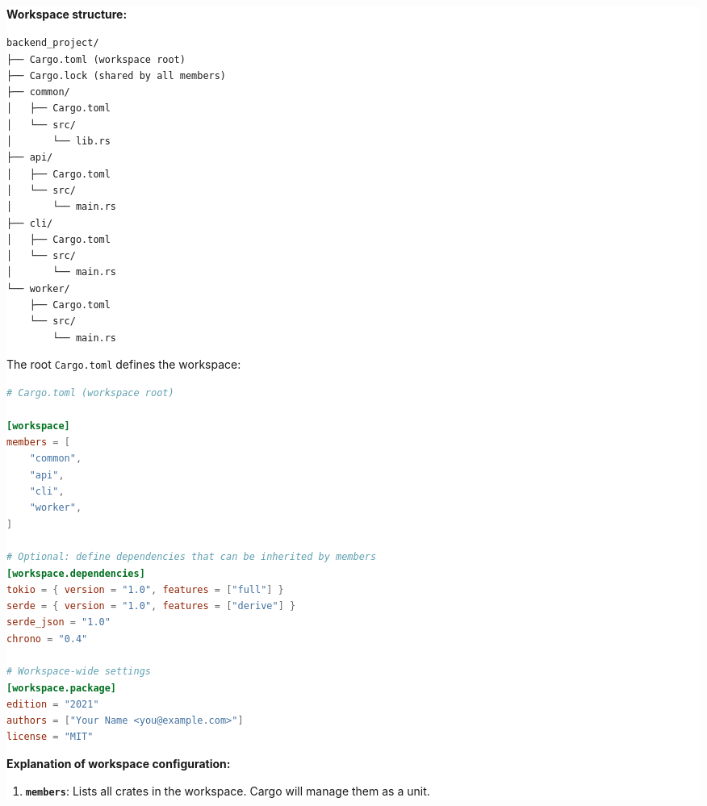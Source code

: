 **Workspace structure:**

```
backend_project/
├── Cargo.toml (workspace root)
├── Cargo.lock (shared by all members)
├── common/
│   ├── Cargo.toml
│   └── src/
│       └── lib.rs
├── api/
│   ├── Cargo.toml
│   └── src/
│       └── main.rs
├── cli/
│   ├── Cargo.toml
│   └── src/
│       └── main.rs
└── worker/
    ├── Cargo.toml
    └── src/
        └── main.rs
```

The root `Cargo.toml` defines the workspace:

```toml
# Cargo.toml (workspace root)

[workspace]
members = [
    "common",
    "api",
    "cli",
    "worker",
]

# Optional: define dependencies that can be inherited by members
[workspace.dependencies]
tokio = { version = "1.0", features = ["full"] }
serde = { version = "1.0", features = ["derive"] }
serde_json = "1.0"
chrono = "0.4"

# Workspace-wide settings
[workspace.package]
edition = "2021"
authors = ["Your Name <you@example.com>"]
license = "MIT"
```

**Explanation of workspace configuration:**

1. **`members`**: Lists all crates in the workspace. Cargo will manage them as a unit.
